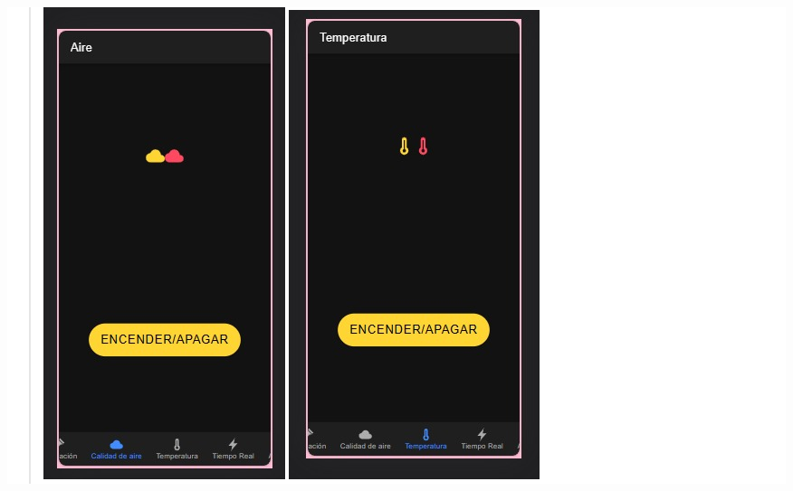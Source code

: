 > ![Diagram of the <solution name> architecture.](./img11.jpg)
> ![Diagram of the <solution name> architecture.](./img22.jpg)